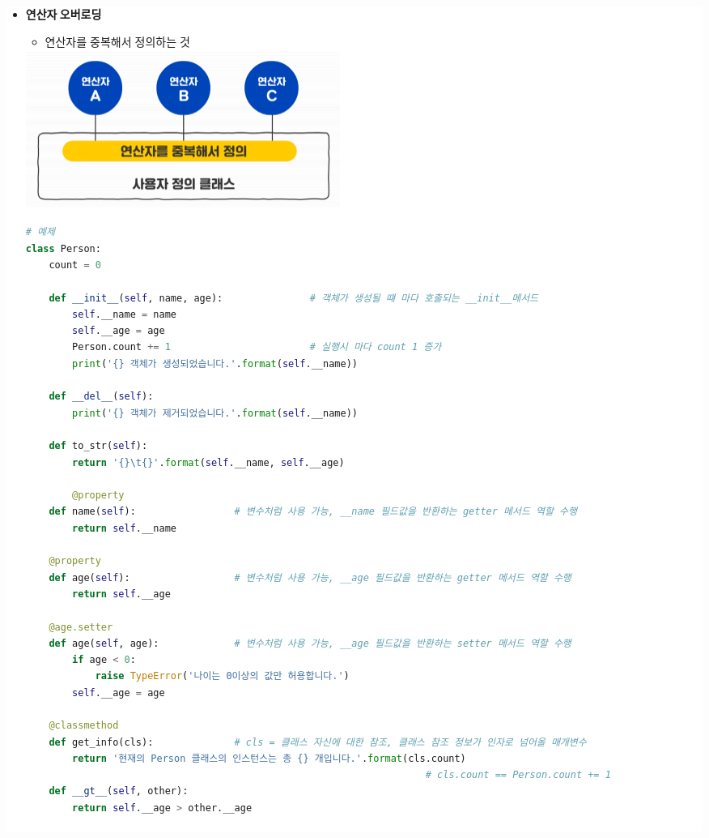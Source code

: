 - **연산자 오버로딩**

  - 연산자를 중복해서 정의하는 것

  <img src="09 객체지향.assets/연산자 오버로딩.PNG" alt="연산자 오버로딩" style="zoom:50%;" />

  ```python
  # 예제
  class Person:
      count = 0
      
      def __init__(self, name, age):               # 객체가 생성될 떄 마다 호출되는 __init__메서드
          self.__name = name
          self.__age = age
          Person.count += 1                        # 실행시 마다 count 1 증가
          print('{} 객체가 생성되었습니다.'.format(self.__name))
          
      def __del__(self):
          print('{} 객체가 제거되었습니다.'.format(self.__name))
          
      def to_str(self):
          return '{}\t{}'.format(self.__name, self.__age)
      
          @property
      def name(self):                 # 변수처럼 사용 가능, __name 필드값을 반환하는 getter 메서드 역할 수행
          return self.__name
      
      @property
      def age(self):                  # 변수처럼 사용 가능, __age 필드값을 반환하는 getter 메서드 역할 수행
          return self.__age
      
      @age.setter
      def age(self, age):             # 변수처럼 사용 가능, __age 필드값을 반환하는 setter 메서드 역할 수행
          if age < 0:
              raise TypeError('나이는 0이상의 값만 허용합니다.')
          self.__age = age
          
      @classmethod
      def get_info(cls):              # cls = 클래스 자신에 대한 참조, 클래스 참조 정보가 인자로 넘어올 매개변수
          return '현재의 Person 클래스의 인스턴스는 총 {} 개입니다.'.format(cls.count)
                                                                       # cls.count == Person.count += 1
      def __gt__(self, other):
          return self.__age > other.__age
      
  ```